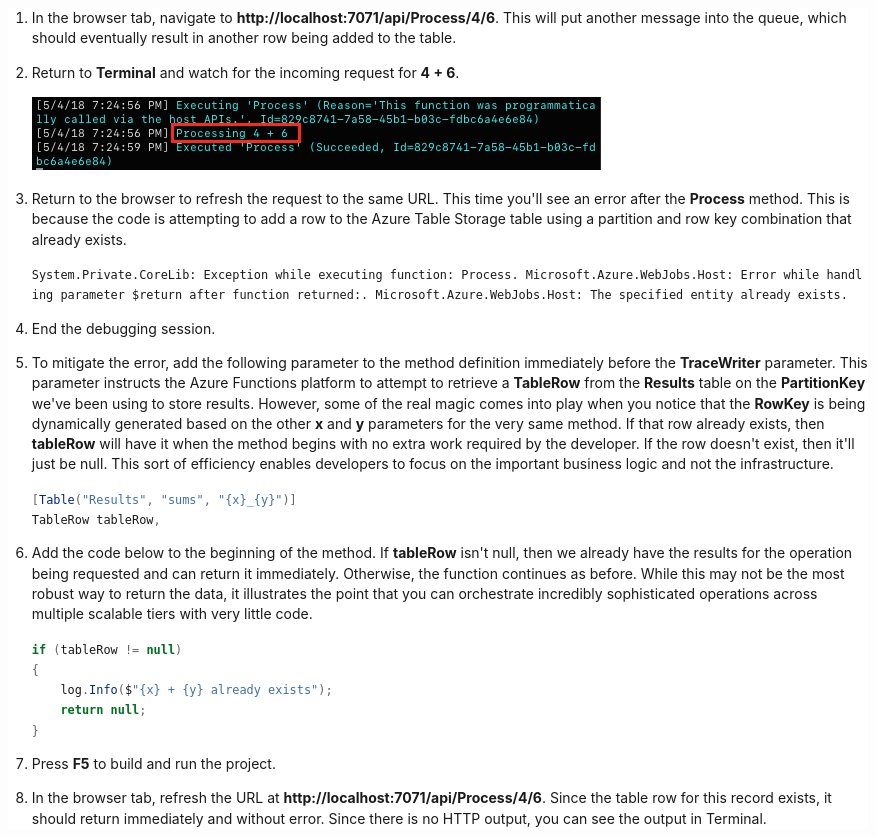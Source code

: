 1. In the browser tab, navigate to **http://localhost:7071/api/Process/4/6**. This will put another message into the queue, which should eventually result in another row being added to the table.

1. Return to **Terminal** and watch for the incoming request for **4 + 6**.

    ![Terminal output showing addition request](media/azure-functions-lab-image32.png)

1. Return to the browser to refresh the request to the same URL. This time you'll see an error after the **Process** method. This is because the code is attempting to add a row to the Azure Table Storage table using a partition and row key combination that already exists.

    ```
    System.Private.CoreLib: Exception while executing function: Process. Microsoft.Azure.WebJobs.Host: Error while handling parameter $return after function returned:. Microsoft.Azure.WebJobs.Host: The specified entity already exists.
    ```

1. End the debugging session.

1. To mitigate the error, add the following parameter to the method definition immediately before the **TraceWriter** parameter. This parameter instructs the Azure Functions platform to attempt to retrieve a **TableRow** from the **Results** table on the **PartitionKey** we've been using to store results. However, some of the real magic comes into play when you notice that the **RowKey** is being dynamically generated based on the other **x** and **y** parameters for the very same method. If that row already exists, then **tableRow** will have it when the method begins with no extra work required by the developer. If the row doesn't exist, then it'll just be null. This sort of efficiency enables developers to focus on the important business logic and not the infrastructure.

    ```csharp
    [Table("Results", "sums", "{x}_{y}")]
    TableRow tableRow,
    ```
1. Add the code below to the beginning of the method. If **tableRow** isn't null, then we already have the results for the operation being requested and can return it immediately. Otherwise, the function continues as before. While this may not be the most robust way to return the data, it illustrates the point that you can orchestrate incredibly sophisticated operations across multiple scalable tiers with very little code.

    ```csharp
    if (tableRow != null)
    {
        log.Info($"{x} + {y} already exists");
        return null;
    }
    ```
1. Press **F5** to build and run the project.

1. In the browser tab, refresh the URL at **http://localhost:7071/api/Process/4/6**. Since the table row for this record exists, it should return immediately and without error. Since there is no HTTP output, you can see the output in Terminal.
